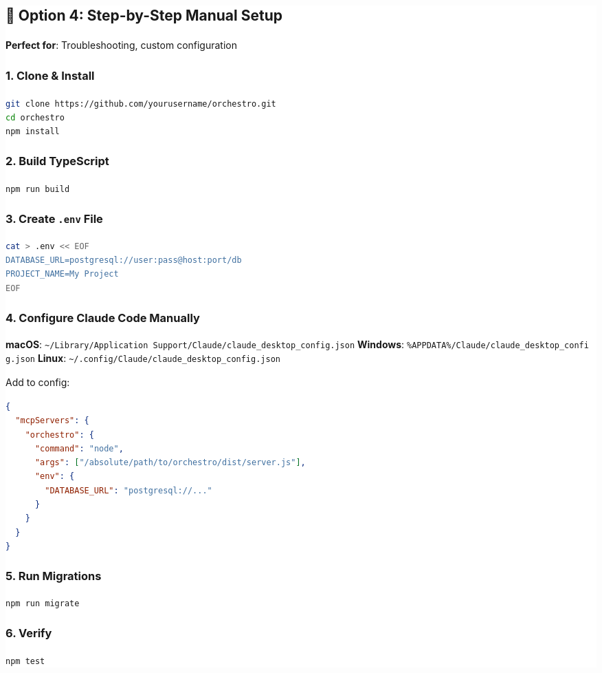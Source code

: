
## 🔬 Option 4: Step-by-Step Manual Setup

**Perfect for**: Troubleshooting, custom configuration

### 1. Clone & Install
```bash
git clone https://github.com/yourusername/orchestro.git
cd orchestro
npm install
```

### 2. Build TypeScript
```bash
npm run build
```

### 3. Create `.env` File
```bash
cat > .env << EOF
DATABASE_URL=postgresql://user:pass@host:port/db
PROJECT_NAME=My Project
EOF
```

### 4. Configure Claude Code Manually

**macOS**: `~/Library/Application Support/Claude/claude_desktop_config.json`
**Windows**: `%APPDATA%/Claude/claude_desktop_config.json`
**Linux**: `~/.config/Claude/claude_desktop_config.json`

Add to config:
```json
{
  "mcpServers": {
    "orchestro": {
      "command": "node",
      "args": ["/absolute/path/to/orchestro/dist/server.js"],
      "env": {
        "DATABASE_URL": "postgresql://..."
      }
    }
  }
}
```

### 5. Run Migrations
```bash
npm run migrate
```

### 6. Verify
```bash
npm test
```
